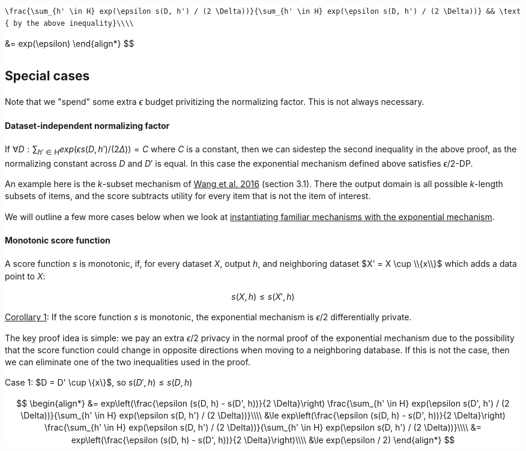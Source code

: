     \frac{\sum_{h' \in H} exp(\epsilon s(D, h') / (2 \Delta))}{\sum_{h' \in H} exp(\epsilon s(D, h') / (2 \Delta))} && \text{ by the above inequality}\\\\
&= exp(\epsilon)
\end{align*}
$$

## Special cases

Note that we "spend" some extra $\epsilon$ budget privitizing the normalizing factor. This is not always necessary.

#### Dataset-independent normalizing factor

If $\forall D: \sum_{h' \in H} exp(\epsilon s(D, h') / (2 \Delta)) = C$ where $C$ is a constant,
then we can sidestep the second inequality in the above proof, as the normalizing constant across $D$ and $D'$ is equal. In this case the exponential mechanism defined above satisfies $\epsilon/2$-DP.

An example here is the $k$-subset mechanism of [Wang et al. 2016](https://arxiv.org/pdf/1607.08025) (section 3.1). There the
output domain is all possible $k$-length subsets of items, and the score subtracts utility for every item that is not the item of interest.

We will outline a few more cases below when we look at [instantiating familiar mechanisms with the exponential mechanism](#instantiating-familiar-mechanisms).

#### Monotonic score function

A score function $s$ is monotonic, if, for every dataset $X$, output $h$, and neighboring dataset $X' = X \cup \\{x\\}$ which adds a data point to $X$:

$$
s(X, h) \le s(X', h)
$$

<a id="cor1" href="#cor1">Corollary 1</a>: If the score function $s$ is monotonic, the exponential mechanism is $\epsilon/2$ differentially private.

The key proof idea is simple: we pay an extra $\epsilon/2$ privacy in the normal proof of the exponential mechanism
due to the possibility that the score function could change in opposite directions when moving to a neighboring database.
If this is not the case, then we can eliminate one of the two inequalities used in the proof.

Case 1: $D = D' \cup \\{x\\\}$, so $s(D', h) \le s(D, h)$

$$
\begin{align*}
&= exp\left(\frac{\epsilon (s(D, h) - s(D', h))}{2 \Delta}\right)
    \frac{\sum_{h' \in H} exp(\epsilon s(D', h') / (2 \Delta))}{\sum_{h' \in H} exp(\epsilon s(D, h') / (2 \Delta))}\\\\
&\le exp\left(\frac{\epsilon (s(D, h) - s(D', h))}{2 \Delta}\right)
    \frac{\sum_{h' \in H} exp(\epsilon s(D, h') / (2 \Delta))}{\sum_{h' \in H} exp(\epsilon s(D, h') / (2 \Delta))}\\\\
&= exp\left(\frac{\epsilon (s(D, h) - s(D', h))}{2 \Delta}\right)\\\\
&\le exp(\epsilon / 2)
\end{align*}
$$
